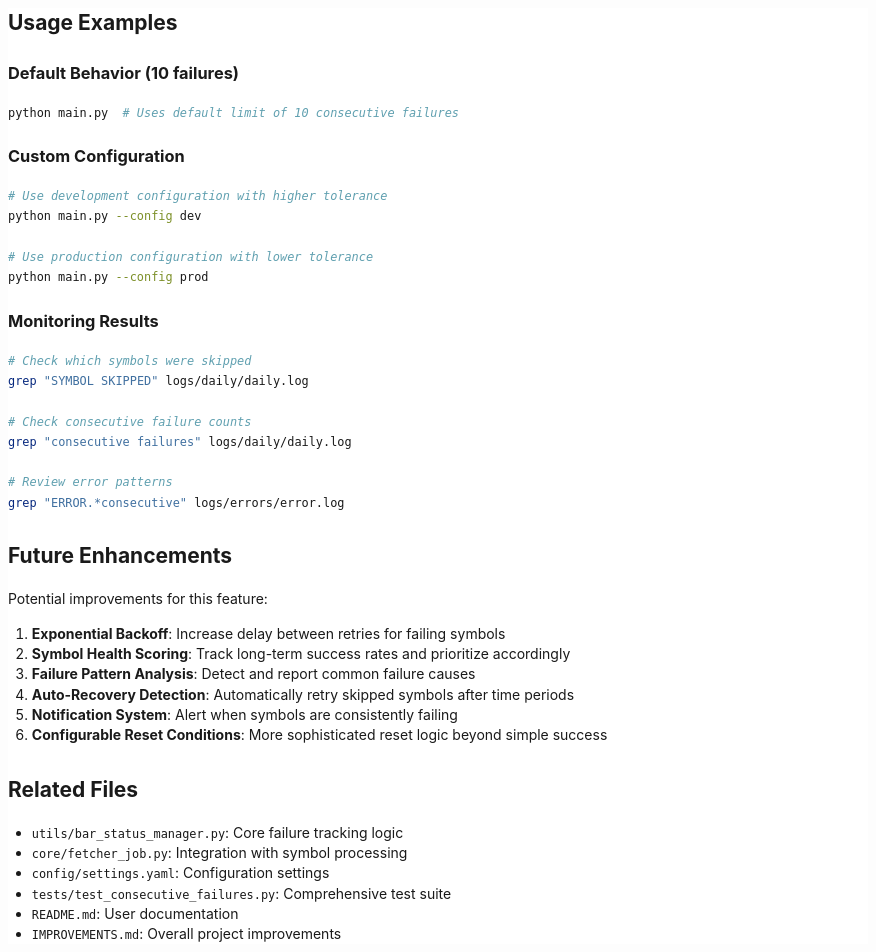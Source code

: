 ## Usage Examples

### Default Behavior (10 failures)
```bash
python main.py  # Uses default limit of 10 consecutive failures
```

### Custom Configuration
```bash
# Use development configuration with higher tolerance
python main.py --config dev

# Use production configuration with lower tolerance  
python main.py --config prod
```

### Monitoring Results
```bash
# Check which symbols were skipped
grep "SYMBOL SKIPPED" logs/daily/daily.log

# Check consecutive failure counts
grep "consecutive failures" logs/daily/daily.log

# Review error patterns
grep "ERROR.*consecutive" logs/errors/error.log
```

## Future Enhancements

Potential improvements for this feature:

1. **Exponential Backoff**: Increase delay between retries for failing symbols
2. **Symbol Health Scoring**: Track long-term success rates and prioritize accordingly
3. **Failure Pattern Analysis**: Detect and report common failure causes
4. **Auto-Recovery Detection**: Automatically retry skipped symbols after time periods
5. **Notification System**: Alert when symbols are consistently failing
6. **Configurable Reset Conditions**: More sophisticated reset logic beyond simple success

## Related Files

- `utils/bar_status_manager.py`: Core failure tracking logic
- `core/fetcher_job.py`: Integration with symbol processing
- `config/settings.yaml`: Configuration settings
- `tests/test_consecutive_failures.py`: Comprehensive test suite
- `README.md`: User documentation
- `IMPROVEMENTS.md`: Overall project improvements 